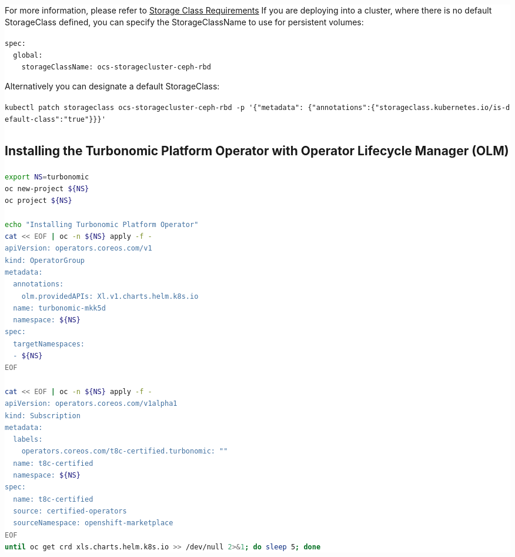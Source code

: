 For more information, please refer to [Storage Class Requirements](https://github.com/turbonomic/t8c-install/wiki/Storage-Class-Requirements)
If you are deploying into a cluster, where there is no default StorageClass defined, you can
specify the StorageClassName to use for persistent volumes:
````
spec:
  global:
    storageClassName: ocs-storagecluster-ceph-rbd
````
Alternatively you can designate a default StorageClass:

````
kubectl patch storageclass ocs-storagecluster-ceph-rbd -p '{"metadata": {"annotations":{"storageclass.kubernetes.io/is-default-class":"true"}}}'
````

## Installing the Turbonomic Platform Operator with Operator Lifecycle Manager (OLM)
```bash
export NS=turbonomic
oc new-project ${NS}
oc project ${NS}

echo "Installing Turbonomic Platform Operator"
cat << EOF | oc -n ${NS} apply -f -
apiVersion: operators.coreos.com/v1
kind: OperatorGroup
metadata:
  annotations:
    olm.providedAPIs: Xl.v1.charts.helm.k8s.io
  name: turbonomic-mkk5d
  namespace: ${NS}
spec:
  targetNamespaces:
  - ${NS}
EOF

cat << EOF | oc -n ${NS} apply -f -
apiVersion: operators.coreos.com/v1alpha1
kind: Subscription
metadata:
  labels:
    operators.coreos.com/t8c-certified.turbonomic: ""
  name: t8c-certified
  namespace: ${NS}
spec:
  name: t8c-certified
  source: certified-operators
  sourceNamespace: openshift-marketplace
EOF
until oc get crd xls.charts.helm.k8s.io >> /dev/null 2>&1; do sleep 5; done
```
